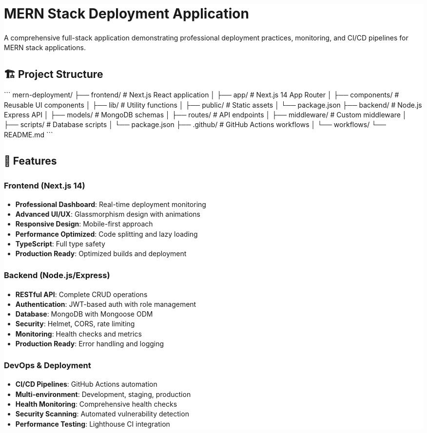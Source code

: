 # MERN Stack Deployment Application

A comprehensive full-stack application demonstrating professional deployment practices, monitoring, and CI/CD pipelines for MERN stack applications.

## 🏗️ Project Structure

\`\`\`
mern-deployment/
├── frontend/                 # Next.js React application
│   ├── app/                 # Next.js 14 App Router
│   ├── components/          # Reusable UI components
│   ├── lib/                 # Utility functions
│   ├── public/              # Static assets
│   └── package.json
├── backend/                 # Node.js Express API
│   ├── models/              # MongoDB schemas
│   ├── routes/              # API endpoints
│   ├── middleware/          # Custom middleware
│   ├── scripts/             # Database scripts
│   └── package.json
├── .github/                 # GitHub Actions workflows
│   └── workflows/
└── README.md
\`\`\`

## 🚀 Features

### Frontend (Next.js 14)
- **Professional Dashboard**: Real-time deployment monitoring
- **Advanced UI/UX**: Glassmorphism design with animations
- **Responsive Design**: Mobile-first approach
- **Performance Optimized**: Code splitting and lazy loading
- **TypeScript**: Full type safety
- **Production Ready**: Optimized builds and deployment

### Backend (Node.js/Express)
- **RESTful API**: Complete CRUD operations
- **Authentication**: JWT-based auth with role management
- **Database**: MongoDB with Mongoose ODM
- **Security**: Helmet, CORS, rate limiting
- **Monitoring**: Health checks and metrics
- **Production Ready**: Error handling and logging

### DevOps & Deployment
- **CI/CD Pipelines**: GitHub Actions automation
- **Multi-environment**: Development, staging, production
- **Health Monitoring**: Comprehensive health checks
- **Security Scanning**: Automated vulnerability detection
- **Performance Testing**: Lighthouse CI integration
